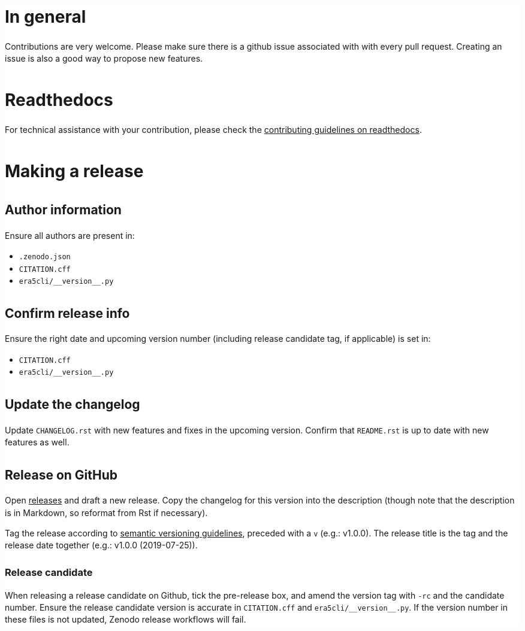 # In general
Contributions are very welcome. Please make sure there is a github issue
associated with with every pull request. Creating an issue is also a good
way to propose new features.

# Readthedocs
For technical assistance with your contribution, please check the [contributing
guidelines on
readthedocs](https://era5cli.readthedocs.io/en/latest/contribute.html).

# Making a release

## Author information
Ensure all authors are present in:

- `.zenodo.json`
- `CITATION.cff`
- `era5cli/__version__.py`

## Confirm release info
Ensure the right date and upcoming version number (including release candidate
tag, if applicable) is set in:

- `CITATION.cff`
- `era5cli/__version__.py`

## Update the changelog
Update `CHANGELOG.rst` with new features and fixes in the upcoming version.
Confirm that `README.rst` is up to date with new features as well.

## Release on GitHub
Open [releases](https://github.com/eWaterCycle/era5cli/releases) and draft a new
release. Copy the changelog for this version into the description (though note
that the description is in Markdown, so reformat from Rst if necessary).

Tag the release according to [semantic versioning
guidelines](https://semver.org/), preceded with a `v` (e.g.: v1.0.0). The
release title is the tag and the release date together (e.g.: v1.0.0
(2019-07-25)).

### Release candidate
When releasing a release candidate on Github, tick the pre-release box, and
amend the version tag with `-rc` and the candidate number. Ensure the release
candidate version is accurate in `CITATION.cff` and `era5cli/__version__.py`.
If the version number in these files is not updated, Zenodo release
workflows will fail.
